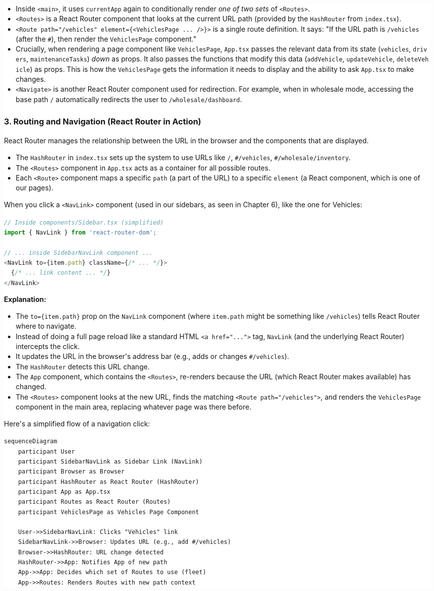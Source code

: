 *   Inside `<main>`, it uses `currentApp` again to conditionally render *one of two sets* of `<Routes>`.
*   `<Routes>` is a React Router component that looks at the current URL path (provided by the `HashRouter` from `index.tsx`).
*   `<Route path="/vehicles" element={<VehiclesPage ... />}>` is a single route definition. It says: "If the URL path is `/vehicles` (after the `#`), then render the `VehiclesPage` component."
*   Crucially, when rendering a page component like `VehiclesPage`, `App.tsx` passes the relevant data from its state (`vehicles`, `drivers`, `maintenanceTasks`) *down* as props. It also passes the functions that modify this data (`addVehicle`, `updateVehicle`, `deleteVehicle`) as props. This is how the `VehiclesPage` gets the information it needs to display and the ability to ask `App.tsx` to make changes.
*   `<Navigate>` is another React Router component used for redirection. For example, when in wholesale mode, accessing the base path `/` automatically redirects the user to `/wholesale/dashboard`.

### 3. Routing and Navigation (React Router in Action)

React Router manages the relationship between the URL in the browser and the components that are displayed.

*   The `HashRouter` in `index.tsx` sets up the system to use URLs like `/`, `#/vehicles`, `#/wholesale/inventory`.
*   The `<Routes>` component in `App.tsx` acts as a container for all possible routes.
*   Each `<Route>` component maps a specific `path` (a part of the URL) to a specific `element` (a React component, which is one of our pages).

When you click a `<NavLink>` component (used in our sidebars, as seen in Chapter 6), like the one for Vehicles:

```typescript
// Inside components/Sidebar.tsx (simplified)
import { NavLink } from 'react-router-dom';

// ... inside SidebarNavLink component ...
<NavLink to={item.path} className={/* ... */}>
  {/* ... link content ... */}
</NavLink>
```
**Explanation:**
*   The `to={item.path}` prop on the `NavLink` component (where `item.path` might be something like `/vehicles`) tells React Router where to navigate.
*   Instead of doing a full page reload like a standard HTML `<a href="...">` tag, `NavLink` (and the underlying React Router) intercepts the click.
*   It updates the URL in the browser's address bar (e.g., adds or changes `#/vehicles`).
*   The `HashRouter` detects this URL change.
*   The `App` component, which contains the `<Routes>`, re-renders because the URL (which React Router makes available) has changed.
*   The `<Routes>` component looks at the new URL, finds the matching `<Route path="/vehicles">`, and renders the `VehiclesPage` component in the main area, replacing whatever page was there before.

Here's a simplified flow of a navigation click:

```mermaid
sequenceDiagram
    participant User
    participant SidebarNavLink as Sidebar Link (NavLink)
    participant Browser as Browser
    participant HashRouter as React Router (HashRouter)
    participant App as App.tsx
    participant Routes as React Router (Routes)
    participant VehiclesPage as Vehicles Page Component

    User->>SidebarNavLink: Clicks "Vehicles" link
    SidebarNavLink->>Browser: Updates URL (e.g., add #/vehicles)
    Browser->>HashRouter: URL change detected
    HashRouter->>App: Notifies App of new path
    App->>App: Decides which set of Routes to use (fleet)
    App->>Routes: Renders Routes with new path context
```